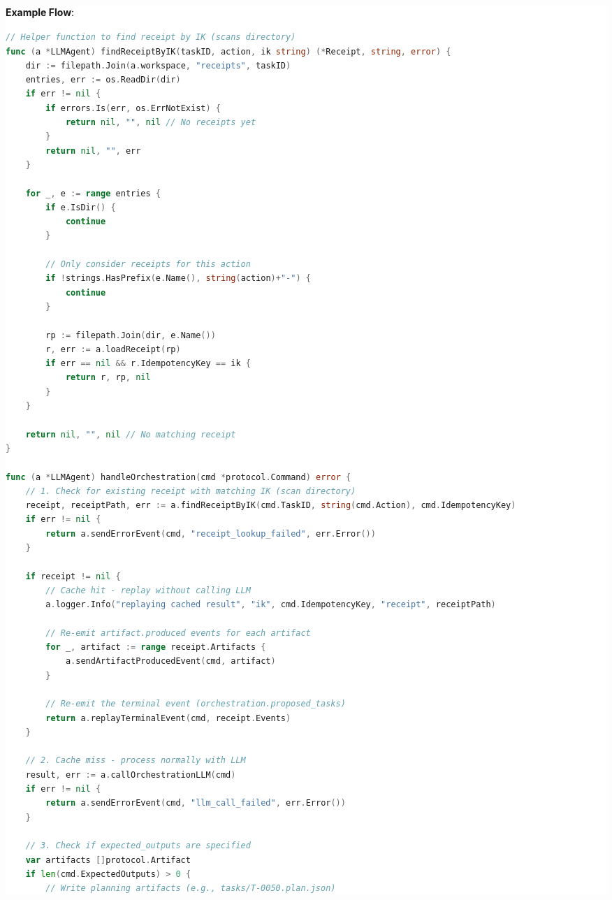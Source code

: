**Example Flow**:
```go
// Helper function to find receipt by IK (scans directory)
func (a *LLMAgent) findReceiptByIK(taskID, action, ik string) (*Receipt, string, error) {
    dir := filepath.Join(a.workspace, "receipts", taskID)
    entries, err := os.ReadDir(dir)
    if err != nil {
        if errors.Is(err, os.ErrNotExist) {
            return nil, "", nil // No receipts yet
        }
        return nil, "", err
    }

    for _, e := range entries {
        if e.IsDir() {
            continue
        }

        // Only consider receipts for this action
        if !strings.HasPrefix(e.Name(), string(action)+"-") {
            continue
        }

        rp := filepath.Join(dir, e.Name())
        r, err := a.loadReceipt(rp)
        if err == nil && r.IdempotencyKey == ik {
            return r, rp, nil
        }
    }

    return nil, "", nil // No matching receipt
}

func (a *LLMAgent) handleOrchestration(cmd *protocol.Command) error {
    // 1. Check for existing receipt with matching IK (scan directory)
    receipt, receiptPath, err := a.findReceiptByIK(cmd.TaskID, string(cmd.Action), cmd.IdempotencyKey)
    if err != nil {
        return a.sendErrorEvent(cmd, "receipt_lookup_failed", err.Error())
    }

    if receipt != nil {
        // Cache hit - replay without calling LLM
        a.logger.Info("replaying cached result", "ik", cmd.IdempotencyKey, "receipt", receiptPath)

        // Re-emit artifact.produced events for each artifact
        for _, artifact := range receipt.Artifacts {
            a.sendArtifactProducedEvent(cmd, artifact)
        }

        // Re-emit the terminal event (orchestration.proposed_tasks)
        return a.replayTerminalEvent(cmd, receipt.Events)
    }

    // 2. Cache miss - process normally with LLM
    result, err := a.callOrchestrationLLM(cmd)
    if err != nil {
        return a.sendErrorEvent(cmd, "llm_call_failed", err.Error())
    }

    // 3. Check if expected_outputs are specified
    var artifacts []protocol.Artifact
    if len(cmd.ExpectedOutputs) > 0 {
        // Write planning artifacts (e.g., tasks/T-0050.plan.json)
```